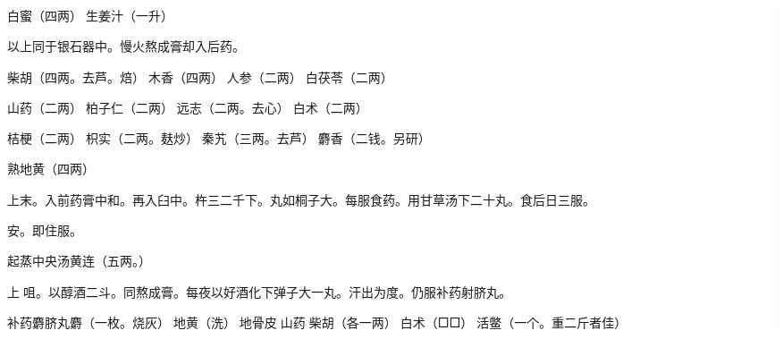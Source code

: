 白蜜（四两） 生姜汁（一升）  

以上同于银石器中。慢火熬成膏却入后药。  

柴胡（四两。去芦。焙） 木香（四两） 人参（二两） 白茯苓（二两）  

山药（二两） 柏子仁（二两） 远志（二两。去心） 白术（二两）  

桔梗（二两） 枳实（二两。麸炒） 秦艽（三两。去芦） 麝香（二钱。另研）  

熟地黄（四两）  

上末。入前药膏中和。再入臼中。杵三二千下。丸如桐子大。每服食药。用甘草汤下二十丸。食后日三服。  

安。即住服。  

起蒸中央汤黄连（五两。）  

上 咀。以醇酒二斗。同熬成膏。每夜以好酒化下弹子大一丸。汗出为度。仍服补药射脐丸。  

补药麝脐丸麝（一枚。烧灰） 地黄（洗） 地骨皮 山药 柴胡（各一两） 白术（□□） 活鳖（一个。重二斤者佳）  

